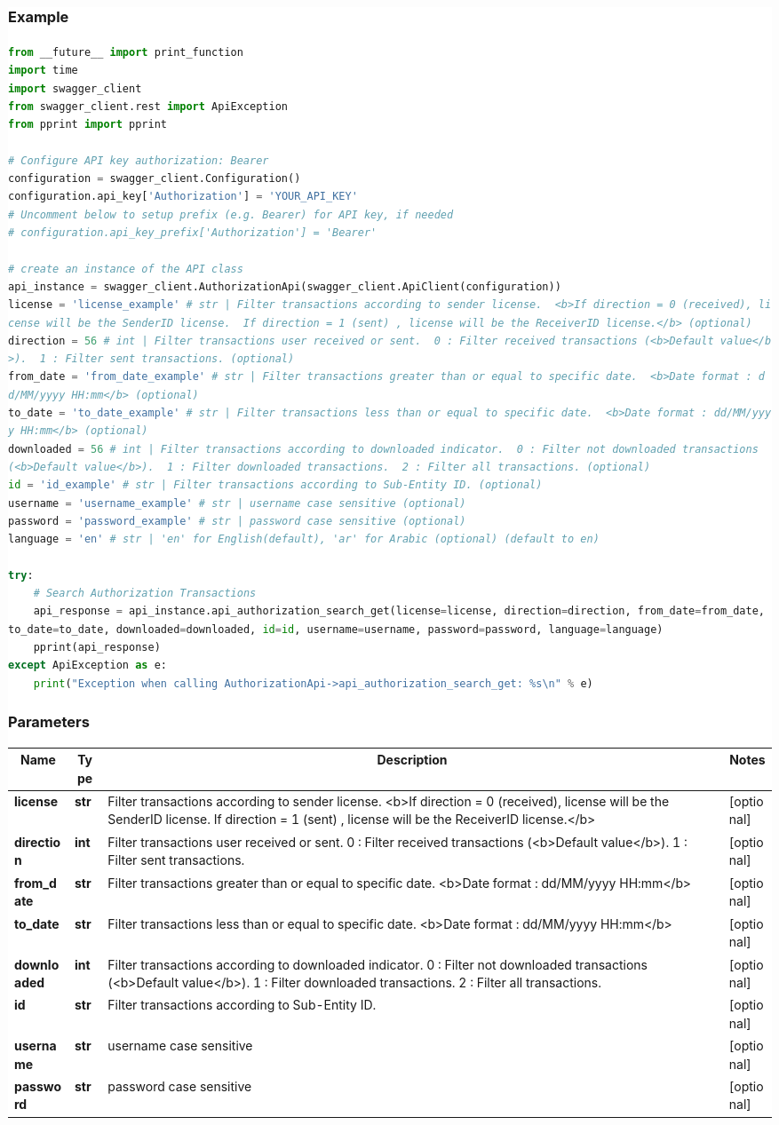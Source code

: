 ### Example
```python
from __future__ import print_function
import time
import swagger_client
from swagger_client.rest import ApiException
from pprint import pprint

# Configure API key authorization: Bearer
configuration = swagger_client.Configuration()
configuration.api_key['Authorization'] = 'YOUR_API_KEY'
# Uncomment below to setup prefix (e.g. Bearer) for API key, if needed
# configuration.api_key_prefix['Authorization'] = 'Bearer'

# create an instance of the API class
api_instance = swagger_client.AuthorizationApi(swagger_client.ApiClient(configuration))
license = 'license_example' # str | Filter transactions according to sender license.  <b>If direction = 0 (received), license will be the SenderID license.  If direction = 1 (sent) , license will be the ReceiverID license.</b> (optional)
direction = 56 # int | Filter transactions user received or sent.  0 : Filter received transactions (<b>Default value</b>).  1 : Filter sent transactions. (optional)
from_date = 'from_date_example' # str | Filter transactions greater than or equal to specific date.  <b>Date format : dd/MM/yyyy HH:mm</b> (optional)
to_date = 'to_date_example' # str | Filter transactions less than or equal to specific date.  <b>Date format : dd/MM/yyyy HH:mm</b> (optional)
downloaded = 56 # int | Filter transactions according to downloaded indicator.  0 : Filter not downloaded transactions (<b>Default value</b>).  1 : Filter downloaded transactions.  2 : Filter all transactions. (optional)
id = 'id_example' # str | Filter transactions according to Sub-Entity ID. (optional)
username = 'username_example' # str | username case sensitive (optional)
password = 'password_example' # str | password case sensitive (optional)
language = 'en' # str | 'en' for English(default), 'ar' for Arabic (optional) (default to en)

try:
    # Search Authorization Transactions
    api_response = api_instance.api_authorization_search_get(license=license, direction=direction, from_date=from_date, to_date=to_date, downloaded=downloaded, id=id, username=username, password=password, language=language)
    pprint(api_response)
except ApiException as e:
    print("Exception when calling AuthorizationApi->api_authorization_search_get: %s\n" % e)
```

### Parameters

Name | Type | Description  | Notes
------------- | ------------- | ------------- | -------------
 **license** | **str**| Filter transactions according to sender license.  &lt;b&gt;If direction &#x3D; 0 (received), license will be the SenderID license.  If direction &#x3D; 1 (sent) , license will be the ReceiverID license.&lt;/b&gt; | [optional] 
 **direction** | **int**| Filter transactions user received or sent.  0 : Filter received transactions (&lt;b&gt;Default value&lt;/b&gt;).  1 : Filter sent transactions. | [optional] 
 **from_date** | **str**| Filter transactions greater than or equal to specific date.  &lt;b&gt;Date format : dd/MM/yyyy HH:mm&lt;/b&gt; | [optional] 
 **to_date** | **str**| Filter transactions less than or equal to specific date.  &lt;b&gt;Date format : dd/MM/yyyy HH:mm&lt;/b&gt; | [optional] 
 **downloaded** | **int**| Filter transactions according to downloaded indicator.  0 : Filter not downloaded transactions (&lt;b&gt;Default value&lt;/b&gt;).  1 : Filter downloaded transactions.  2 : Filter all transactions. | [optional] 
 **id** | **str**| Filter transactions according to Sub-Entity ID. | [optional] 
 **username** | **str**| username case sensitive | [optional] 
 **password** | **str**| password case sensitive | [optional] 